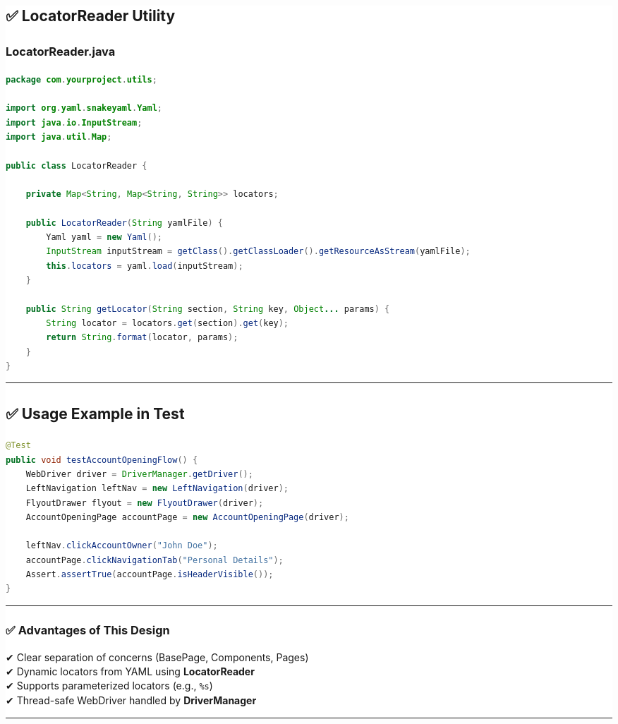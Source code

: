 
## ✅ **LocatorReader Utility**

### **LocatorReader.java**

```java
package com.yourproject.utils;

import org.yaml.snakeyaml.Yaml;
import java.io.InputStream;
import java.util.Map;

public class LocatorReader {

    private Map<String, Map<String, String>> locators;

    public LocatorReader(String yamlFile) {
        Yaml yaml = new Yaml();
        InputStream inputStream = getClass().getClassLoader().getResourceAsStream(yamlFile);
        this.locators = yaml.load(inputStream);
    }

    public String getLocator(String section, String key, Object... params) {
        String locator = locators.get(section).get(key);
        return String.format(locator, params);
    }
}
```

---

## ✅ **Usage Example in Test**

```java
@Test
public void testAccountOpeningFlow() {
    WebDriver driver = DriverManager.getDriver();
    LeftNavigation leftNav = new LeftNavigation(driver);
    FlyoutDrawer flyout = new FlyoutDrawer(driver);
    AccountOpeningPage accountPage = new AccountOpeningPage(driver);

    leftNav.clickAccountOwner("John Doe");
    accountPage.clickNavigationTab("Personal Details");
    Assert.assertTrue(accountPage.isHeaderVisible());
}
```

---

### ✅ **Advantages of This Design**

✔ Clear separation of concerns (BasePage, Components, Pages)  
✔ Dynamic locators from YAML using **LocatorReader**  
✔ Supports parameterized locators (e.g., `%s`)  
✔ Thread-safe WebDriver handled by **DriverManager**

---